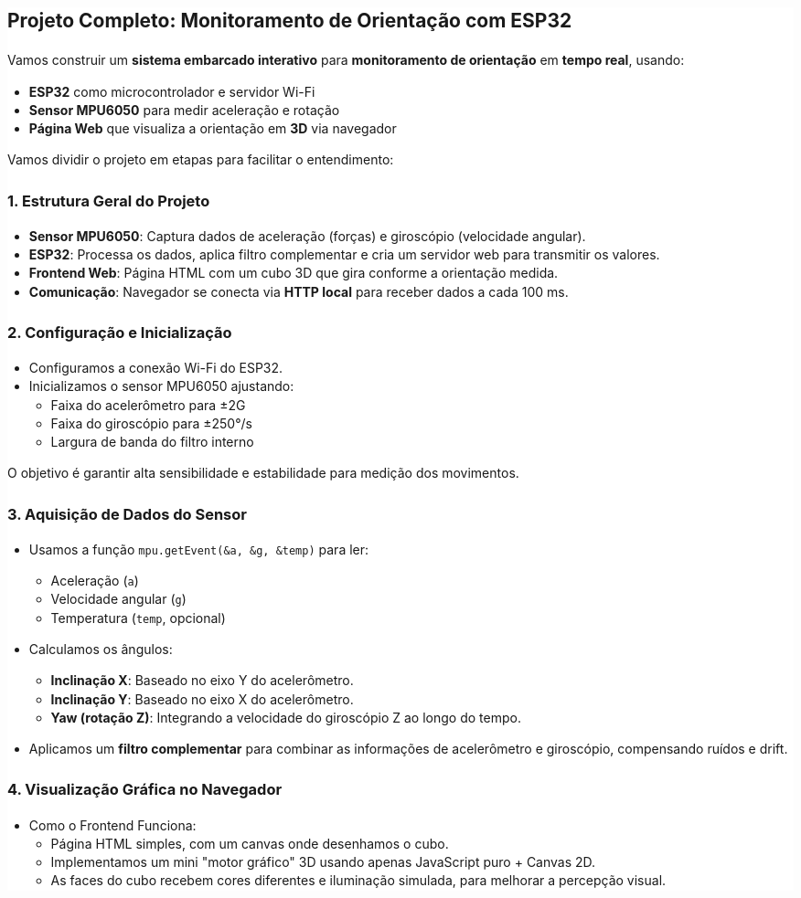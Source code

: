 
## Projeto Completo: Monitoramento de Orientação com ESP32

Vamos construir um **sistema embarcado interativo** para **monitoramento de orientação** em **tempo real**, usando:

- **ESP32** como microcontrolador e servidor Wi-Fi
- **Sensor MPU6050** para medir aceleração e rotação
- **Página Web** que visualiza a orientação em **3D** via navegador

<video width="600" controls>
  <source src="esp-imu.mp4" type="video/mp4">
  Seu navegador não suporta vídeo HTML5.
</video>


Vamos dividir o projeto em etapas para facilitar o entendimento:

### 1. Estrutura Geral do Projeto

- **Sensor MPU6050**: Captura dados de aceleração (forças) e giroscópio (velocidade angular).
- **ESP32**: Processa os dados, aplica filtro complementar e cria um servidor web para transmitir os valores.
- **Frontend Web**: Página HTML com um cubo 3D que gira conforme a orientação medida.
- **Comunicação**: Navegador se conecta via **HTTP local** para receber dados a cada 100 ms.

### 2. Configuração e Inicialização

- Configuramos a conexão Wi-Fi do ESP32.
- Inicializamos o sensor MPU6050 ajustando:
  - Faixa do acelerômetro para ±2G
  - Faixa do giroscópio para ±250°/s
  - Largura de banda do filtro interno

O objetivo é garantir alta sensibilidade e estabilidade para medição dos movimentos.

### 3. Aquisição de Dados do Sensor

- Usamos a função `mpu.getEvent(&a, &g, &temp)` para ler:
  - Aceleração (`a`)
  - Velocidade angular (`g`)
  - Temperatura (`temp`, opcional)

- Calculamos os ângulos:
  - **Inclinação X**: Baseado no eixo Y do acelerômetro.
  - **Inclinação Y**: Baseado no eixo X do acelerômetro.
  - **Yaw (rotação Z)**: Integrando a velocidade do giroscópio Z ao longo do tempo.

- Aplicamos um **filtro complementar** para combinar as informações de acelerômetro e giroscópio, compensando ruídos e drift.

### 4. Visualização Gráfica no Navegador

- Como o Frontend Funciona: 
  - Página HTML simples, com um canvas onde desenhamos o cubo.
  - Implementamos um mini "motor gráfico" 3D usando apenas JavaScript puro + Canvas 2D.
  - As faces do cubo recebem cores diferentes e iluminação simulada, para melhorar a percepção visual.
